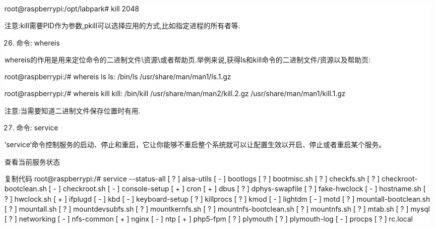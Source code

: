 root@raspberrypi:/opt/labpark# kill 2048

注意:kill需要PID作为参数,pkill可以选择应用的方式,比如指定进程的所有者等.

 

 

26. 命令: whereis

whereis的作用是用来定位命令的二进制文件\资源\或者帮助页.举例来说,获得ls和kill命令的二进制文件/资源以及帮助页:

root@raspberrypi:/# whereis ls
ls: /bin/ls /usr/share/man/man1/ls.1.gz

root@raspberrypi:/# whereis kill
kill: /bin/kill /usr/share/man/man2/kill.2.gz /usr/share/man/man1/kill.1.gz

 

注意:当需要知道二进制文件保存位置时有用.

 

 

 

27. 命令: service

‘service‘命令控制服务的启动、停止和重启，它让你能够不重启整个系统就可以让配置生效以开启、停止或者重启某个服务。

查看当前服务状态


复制代码
root@raspberrypi:/# service --status-all
 [ ? ]  alsa-utils
 [ - ]  bootlogs
 [ ? ]  bootmisc.sh
 [ ? ]  checkfs.sh
 [ ? ]  checkroot-bootclean.sh
 [ - ]  checkroot.sh
 [ - ]  console-setup
 [ + ]  cron
 [ + ]  dbus
 [ ? ]  dphys-swapfile
 [ ? ]  fake-hwclock
 [ - ]  hostname.sh
 [ ? ]  hwclock.sh
 [ + ]  ifplugd
 [ - ]  kbd
 [ - ]  keyboard-setup
 [ ? ]  killprocs
 [ ? ]  kmod
 [ - ]  lightdm
 [ - ]  motd
 [ ? ]  mountall-bootclean.sh
 [ ? ]  mountall.sh
 [ ? ]  mountdevsubfs.sh
 [ ? ]  mountkernfs.sh
 [ ? ]  mountnfs-bootclean.sh
 [ ? ]  mountnfs.sh
 [ ? ]  mtab.sh
 [ ? ]  mysql
 [ ? ]  networking
 [ - ]  nfs-common
 [ + ]  nginx
 [ - ]  ntp
 [ + ]  php5-fpm
 [ ? ]  plymouth
 [ ? ]  plymouth-log
 [ - ]  procps
 [ ? ]  rc.local